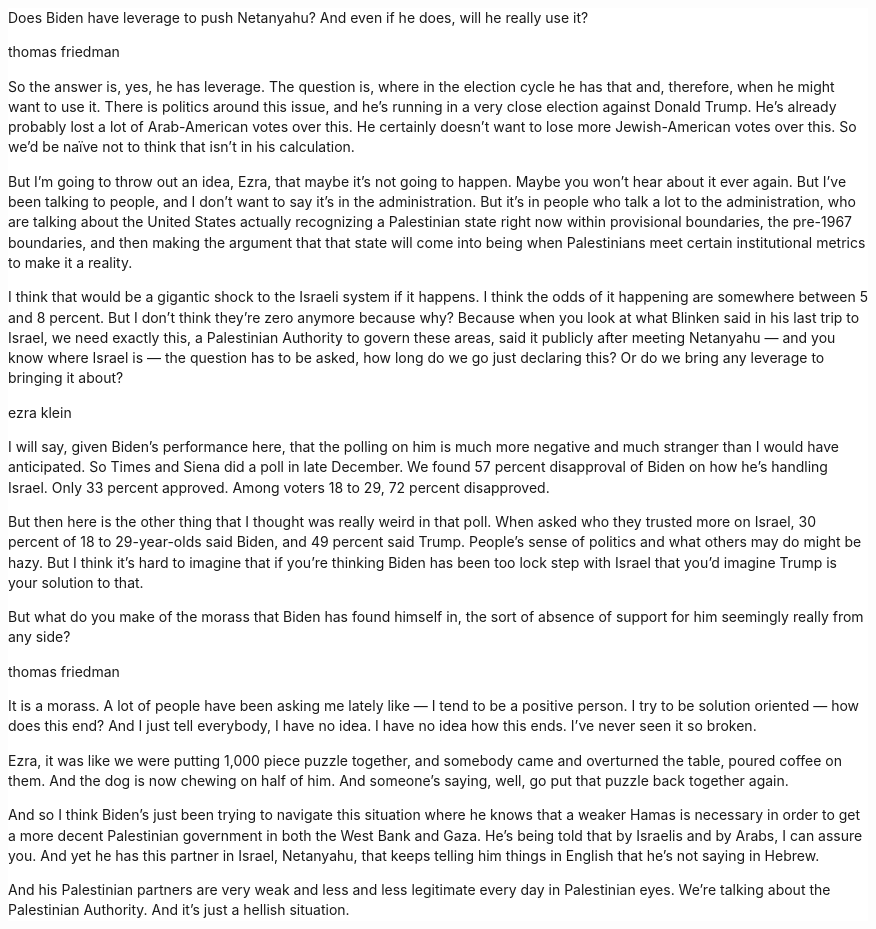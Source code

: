Does Biden have leverage to push Netanyahu? And even if he does, will he really use it?

thomas friedman

So the answer is, yes, he has leverage. The question is, where in the election cycle he has that and, therefore, when he might want to use it. There is politics around this issue, and he’s running in a very close election against Donald Trump. He’s already probably lost a lot of Arab-American votes over this. He certainly doesn’t want to lose more Jewish-American votes over this. So we’d be naïve not to think that isn’t in his calculation.

But I’m going to throw out an idea, Ezra, that maybe it’s not going to happen. Maybe you won’t hear about it ever again. But I’ve been talking to people, and I don’t want to say it’s in the administration. But it’s in people who talk a lot to the administration, who are talking about the United States actually recognizing a Palestinian state right now within provisional boundaries, the pre-1967 boundaries, and then making the argument that that state will come into being when Palestinians meet certain institutional metrics to make it a reality.

I think that would be a gigantic shock to the Israeli system if it happens. I think the odds of it happening are somewhere between 5 and 8 percent. But I don’t think they’re zero anymore because why? Because when you look at what Blinken said in his last trip to Israel, we need exactly this, a Palestinian Authority to govern these areas, said it publicly after meeting Netanyahu — and you know where Israel is — the question has to be asked, how long do we go just declaring this? Or do we bring any leverage to bringing it about?

ezra klein

I will say, given Biden’s performance here, that the polling on him is much more negative and much stranger than I would have anticipated. So Times and Siena did a poll in late December. We found 57 percent disapproval of Biden on how he’s handling Israel. Only 33 percent approved. Among voters 18 to 29, 72 percent disapproved.

But then here is the other thing that I thought was really weird in that poll. When asked who they trusted more on Israel, 30 percent of 18 to 29-year-olds said Biden, and 49 percent said Trump. People’s sense of politics and what others may do might be hazy. But I think it’s hard to imagine that if you’re thinking Biden has been too lock step with Israel that you’d imagine Trump is your solution to that.

But what do you make of the morass that Biden has found himself in, the sort of absence of support for him seemingly really from any side?

thomas friedman

It is a morass. A lot of people have been asking me lately like — I tend to be a positive person. I try to be solution oriented — how does this end? And I just tell everybody, I have no idea. I have no idea how this ends. I’ve never seen it so broken.

Ezra, it was like we were putting 1,000 piece puzzle together, and somebody came and overturned the table, poured coffee on them. And the dog is now chewing on half of him. And someone’s saying, well, go put that puzzle back together again.

And so I think Biden’s just been trying to navigate this situation where he knows that a weaker Hamas is necessary in order to get a more decent Palestinian government in both the West Bank and Gaza. He’s being told that by Israelis and by Arabs, I can assure you. And yet he has this partner in Israel, Netanyahu, that keeps telling him things in English that he’s not saying in Hebrew.

And his Palestinian partners are very weak and less and less legitimate every day in Palestinian eyes. We’re talking about the Palestinian Authority. And it’s just a hellish situation.
